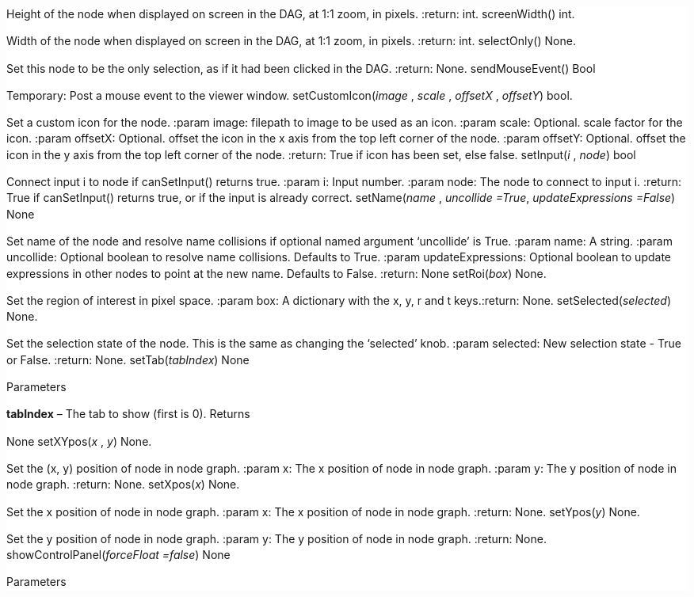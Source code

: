 Height of the node when displayed on screen in the DAG, at 1:1 zoom, in pixels. :return: int.
screenWidth()  int.

Width of the node when displayed on screen in the DAG, at 1:1 zoom, in pixels. :return: int.
selectOnly()  None.

Set this node to be the only selection, as if it had been clicked in the DAG. :return: None.
sendMouseEvent()  Bool

Temporary: Post a mouse event to the viewer window.
setCustomIcon(_image_ , _scale_ , _offsetX_ , _offsetY_)  bool.

Set a custom icon for the node. :param image: filepath to image to be used as an icon. :param scale: Optional. scale factor for the icon. :param offsetX: Optional. offset the icon in the x axis from the top left corner of the node. :param offsetY: Optional. offset the icon in the y axis from the top left corner of the node. :return: True if icon has been set, else false.
setInput(_i_ , _node_)  bool

Connect input i to node if canSetInput() returns true. :param i: Input number. :param node: The node to connect to input i. :return: True if canSetInput() returns true, or if the input is already correct.
setName(_name_ , _uncollide =True_, _updateExpressions =False_)  None

Set name of the node and resolve name collisions if optional named argument ‘uncollide’ is True. :param name: A string. :param uncollide: Optional boolean to resolve name collisions. Defaults to True. :param updateExpressions: Optional boolean to update expressions in other nodes to point at the new name. Defaults to False. :return: None
setRoi(_box_)  None.

Set the region of interest in pixel space. :param box: A dictionary with the x, y, r and t keys.:return: None.
setSelected(_selected_)  None.

Set the selection state of the node. This is the same as changing the ‘selected’ knob. :param selected: New selection state - True or False. :return: None.
setTab(_tabIndex_)  None

Parameters

**tabIndex** – The tab to show (first is 0).
Returns

None
setXYpos(_x_ , _y_)  None.

Set the (x, y) position of node in node graph. :param x: The x position of node in node graph. :param y: The y position of node in node graph. :return: None.
setXpos(_x_)  None.

Set the x position of node in node graph. :param x: The x position of node in node graph. :return: None.
setYpos(_y_)  None.

Set the y position of node in node graph. :param y: The y position of node in node graph. :return: None.
showControlPanel(_forceFloat =false_)  None

Parameters
